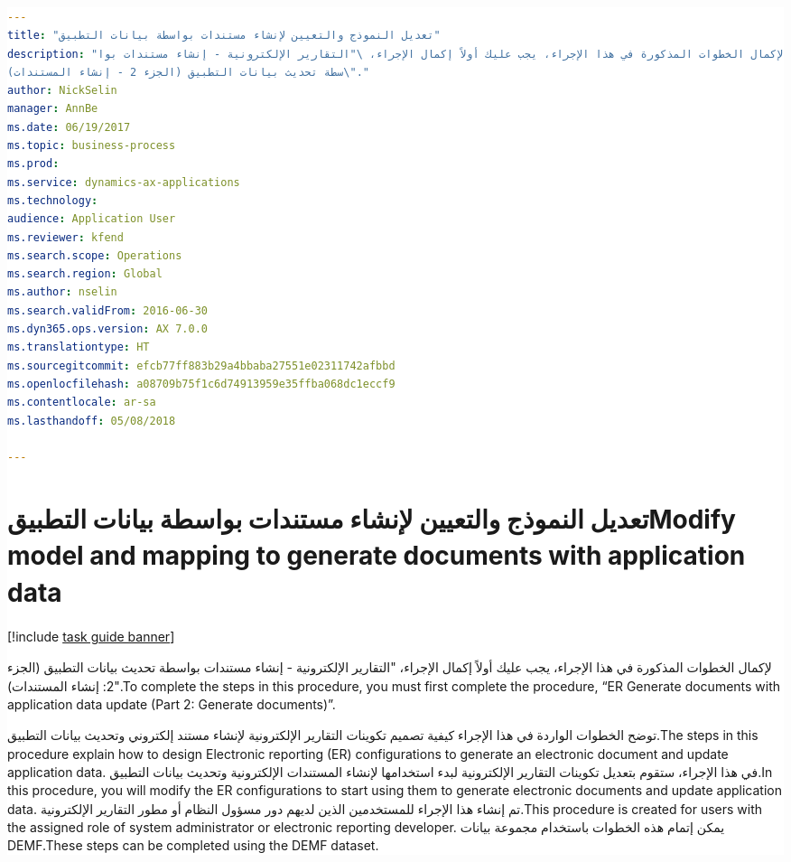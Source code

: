 ```yaml
--- 
title: "تعديل النموذج والتعيين لإنشاء مستندات بواسطة بيانات التطبيق"
description: "لإكمال الخطوات المذكورة في هذا الإجراء، يجب عليك أولاً إكمال الإجراء، \"التقارير الإلكترونية - إنشاء مستندات بواسطة تحديث بيانات التطبيق (الجزء 2 - إنشاء المستندات)‬\"."
author: NickSelin
manager: AnnBe
ms.date: 06/19/2017
ms.topic: business-process
ms.prod: 
ms.service: dynamics-ax-applications
ms.technology: 
audience: Application User
ms.reviewer: kfend
ms.search.scope: Operations
ms.search.region: Global
ms.author: nselin
ms.search.validFrom: 2016-06-30
ms.dyn365.ops.version: AX 7.0.0
ms.translationtype: HT
ms.sourcegitcommit: efcb77ff883b29a4bbaba27551e02311742afbbd
ms.openlocfilehash: a08709b75f1c6d74913959e35ffba068dc1eccf9
ms.contentlocale: ar-sa
ms.lasthandoff: 05/08/2018

---
```

# <a name="modify-model-and-mapping-to-generate-documents-with-application-data"></a><span data-ttu-id="e0e2d-103">تعديل النموذج والتعيين لإنشاء مستندات بواسطة بيانات التطبيق</span><span class="sxs-lookup"><span data-stu-id="e0e2d-103">Modify model and mapping to generate documents with application data</span></span>

[!include [task guide banner](../../includes/task-guide-banner.md)]

<span data-ttu-id="e0e2d-104">لإكمال الخطوات المذكورة في هذا الإجراء، يجب عليك أولاً إكمال الإجراء، "التقارير الإلكترونية - إنشاء مستندات بواسطة تحديث بيانات التطبيق (الجزء 2: إنشاء المستندات)‬".</span><span class="sxs-lookup"><span data-stu-id="e0e2d-104">To complete the steps in this procedure, you must first complete the procedure, “ER Generate documents with application data update (Part 2: Generate documents)”.</span></span> 

<span data-ttu-id="e0e2d-105">توضح الخطوات الواردة في هذا الإجراء كيفية تصميم تكوينات التقارير الإلكترونية لإنشاء مستند إلكتروني وتحديث بيانات التطبيق.</span><span class="sxs-lookup"><span data-stu-id="e0e2d-105">The steps in this procedure explain how to design Electronic reporting (ER) configurations to generate an electronic document and update application data.</span></span> <span data-ttu-id="e0e2d-106">في هذا الإجراء، ستقوم بتعديل تكوينات التقارير الإلكترونية لبدء استخدامها لإنشاء المستندات الإلكترونية وتحديث بيانات التطبيق.</span><span class="sxs-lookup"><span data-stu-id="e0e2d-106">In this procedure, you will modify the ER configurations to start using them to generate electronic documents and update application data.</span></span> <span data-ttu-id="e0e2d-107">تم إنشاء هذا الإجراء للمستخدمين الذين لديهم دور مسؤول النظام أو مطور التقارير الإلكترونية.</span><span class="sxs-lookup"><span data-stu-id="e0e2d-107">This procedure is created for users with the assigned role of system administrator or electronic reporting developer.</span></span> <span data-ttu-id="e0e2d-108">يمكن إتمام هذه الخطوات باستخدام مجموعة بيانات DEMF.</span><span class="sxs-lookup"><span data-stu-id="e0e2d-108">These steps can be completed using the DEMF dataset.</span></span>
